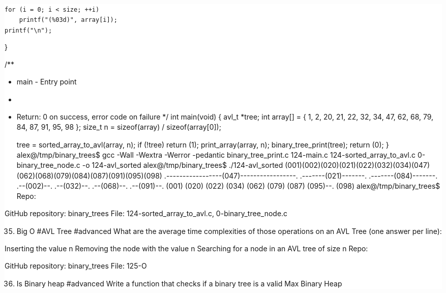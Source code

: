     for (i = 0; i < size; ++i)
        printf("(%03d)", array[i]);
    printf("\n");
}

/**
 * main - Entry point
 *
 * Return: 0 on success, error code on failure
 */
int main(void)
{
    avl_t *tree;
    int array[] = {
        1, 2, 20, 21, 22, 32, 34, 47, 62, 68,
        79, 84, 87, 91, 95, 98
    };
    size_t n = sizeof(array) / sizeof(array[0]);

    tree = sorted_array_to_avl(array, n);
    if (!tree)
        return (1);
    print_array(array, n);
    binary_tree_print(tree);
    return (0);
}
alex@/tmp/binary_trees$ gcc -Wall -Wextra -Werror -pedantic binary_tree_print.c 124-main.c 124-sorted_array_to_avl.c 0-binary_tree_node.c -o 124-avl_sorted
alex@/tmp/binary_trees$ ./124-avl_sorted
(001)(002)(020)(021)(022)(032)(034)(047)(062)(068)(079)(084)(087)(091)(095)(098)
                 .-----------------(047)-----------------.
       .-------(021)-------.                   .-------(084)-------.
  .--(002)--.         .--(032)--.         .--(068)--.         .--(091)--.
(001)     (020)     (022)     (034)     (062)     (079)     (087)     (095)--.
                                                                           (098)
alex@/tmp/binary_trees$
Repo:

GitHub repository: binary_trees
File: 124-sorted_array_to_avl.c, 0-binary_tree_node.c
  
35. Big O #AVL Tree
#advanced
What are the average time complexities of those operations on an AVL Tree (one answer per line):

Inserting the value n
Removing the node with the value n
Searching for a node in an AVL tree of size n
Repo:

GitHub repository: binary_trees
File: 125-O
  
36. Is Binary heap
#advanced
Write a function that checks if a binary tree is a valid Max Binary Heap
